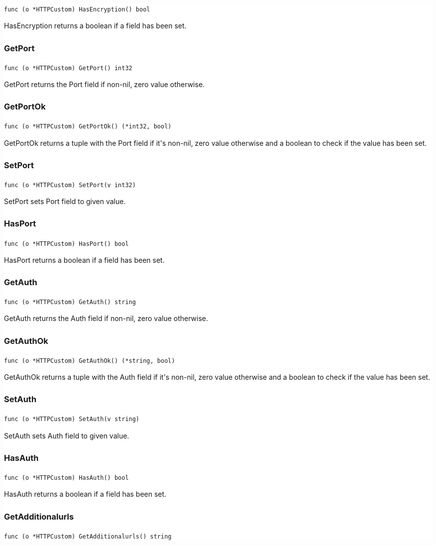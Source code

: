 `func (o *HTTPCustom) HasEncryption() bool`

HasEncryption returns a boolean if a field has been set.

### GetPort

`func (o *HTTPCustom) GetPort() int32`

GetPort returns the Port field if non-nil, zero value otherwise.

### GetPortOk

`func (o *HTTPCustom) GetPortOk() (*int32, bool)`

GetPortOk returns a tuple with the Port field if it's non-nil, zero value otherwise
and a boolean to check if the value has been set.

### SetPort

`func (o *HTTPCustom) SetPort(v int32)`

SetPort sets Port field to given value.

### HasPort

`func (o *HTTPCustom) HasPort() bool`

HasPort returns a boolean if a field has been set.

### GetAuth

`func (o *HTTPCustom) GetAuth() string`

GetAuth returns the Auth field if non-nil, zero value otherwise.

### GetAuthOk

`func (o *HTTPCustom) GetAuthOk() (*string, bool)`

GetAuthOk returns a tuple with the Auth field if it's non-nil, zero value otherwise
and a boolean to check if the value has been set.

### SetAuth

`func (o *HTTPCustom) SetAuth(v string)`

SetAuth sets Auth field to given value.

### HasAuth

`func (o *HTTPCustom) HasAuth() bool`

HasAuth returns a boolean if a field has been set.

### GetAdditionalurls

`func (o *HTTPCustom) GetAdditionalurls() string`
